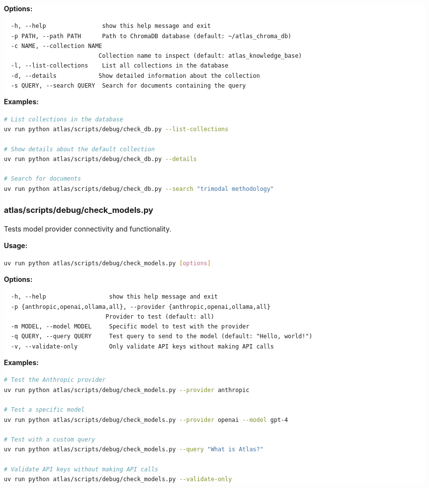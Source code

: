 **Options:**
```
  -h, --help                show this help message and exit
  -p PATH, --path PATH      Path to ChromaDB database (default: ~/atlas_chroma_db)
  -c NAME, --collection NAME
                           Collection name to inspect (default: atlas_knowledge_base)
  -l, --list-collections    List all collections in the database
  -d, --details            Show detailed information about the collection
  -s QUERY, --search QUERY  Search for documents containing the query
```

**Examples:**
```bash
# List collections in the database
uv run python atlas/scripts/debug/check_db.py --list-collections

# Show details about the default collection
uv run python atlas/scripts/debug/check_db.py --details

# Search for documents
uv run python atlas/scripts/debug/check_db.py --search "trimodal methodology"
```

### atlas/scripts/debug/check_models.py

Tests model provider connectivity and functionality.

**Usage:**
```bash
uv run python atlas/scripts/debug/check_models.py [options]
```

**Options:**
```
  -h, --help                  show this help message and exit
  -p {anthropic,openai,ollama,all}, --provider {anthropic,openai,ollama,all}
                             Provider to test (default: all)
  -m MODEL, --model MODEL     Specific model to test with the provider
  -q QUERY, --query QUERY     Test query to send to the model (default: "Hello, world!")
  -v, --validate-only         Only validate API keys without making API calls
```

**Examples:**
```bash
# Test the Anthropic provider
uv run python atlas/scripts/debug/check_models.py --provider anthropic

# Test a specific model
uv run python atlas/scripts/debug/check_models.py --provider openai --model gpt-4

# Test with a custom query
uv run python atlas/scripts/debug/check_models.py --query "What is Atlas?"

# Validate API keys without making API calls
uv run python atlas/scripts/debug/check_models.py --validate-only
```
